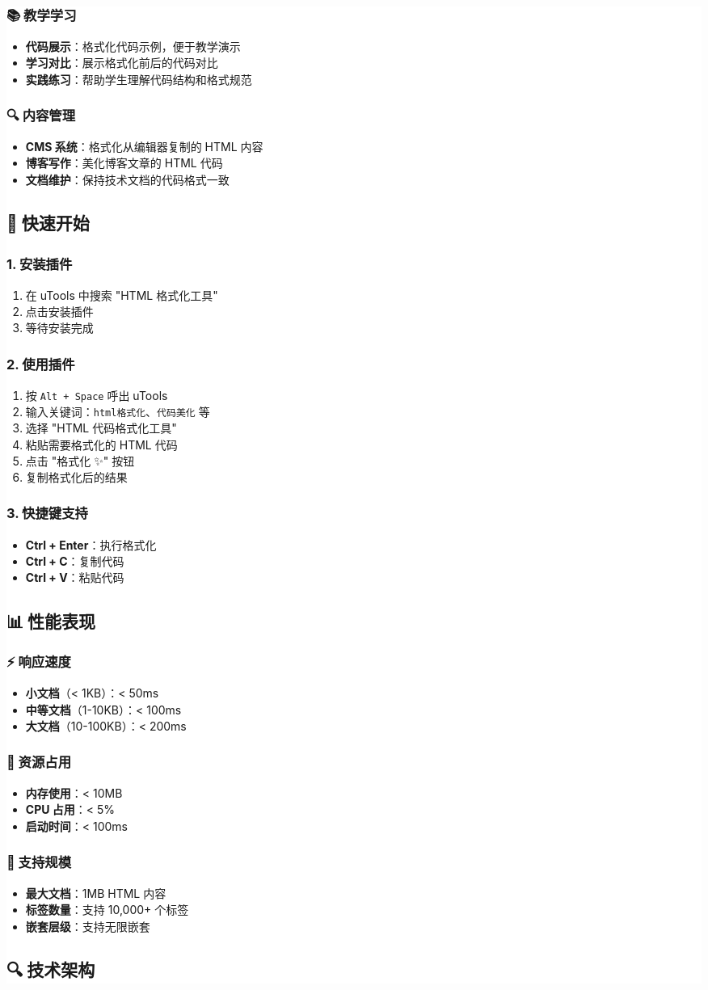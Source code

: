 ### 📚 教学学习
- **代码展示**：格式化代码示例，便于教学演示
- **学习对比**：展示格式化前后的代码对比
- **实践练习**：帮助学生理解代码结构和格式规范

### 🔍 内容管理
- **CMS 系统**：格式化从编辑器复制的 HTML 内容
- **博客写作**：美化博客文章的 HTML 代码
- **文档维护**：保持技术文档的代码格式一致

## 🚀 快速开始

### 1. 安装插件
1. 在 uTools 中搜索 "HTML 格式化工具"
2. 点击安装插件
3. 等待安装完成

### 2. 使用插件
1. 按 `Alt + Space` 呼出 uTools
2. 输入关键词：`html格式化`、`代码美化` 等
3. 选择 "HTML 代码格式化工具"
4. 粘贴需要格式化的 HTML 代码
5. 点击 "格式化 ✨" 按钮
6. 复制格式化后的结果

### 3. 快捷键支持
- **Ctrl + Enter**：执行格式化
- **Ctrl + C**：复制代码
- **Ctrl + V**：粘贴代码

## 📊 性能表现

### ⚡ 响应速度
- **小文档**（< 1KB）：< 50ms
- **中等文档**（1-10KB）：< 100ms
- **大文档**（10-100KB）：< 200ms

### 💾 资源占用
- **内存使用**：< 10MB
- **CPU 占用**：< 5%
- **启动时间**：< 100ms

### 📏 支持规模
- **最大文档**：1MB HTML 内容
- **标签数量**：支持 10,000+ 个标签
- **嵌套层级**：支持无限嵌套

## 🔍 技术架构
